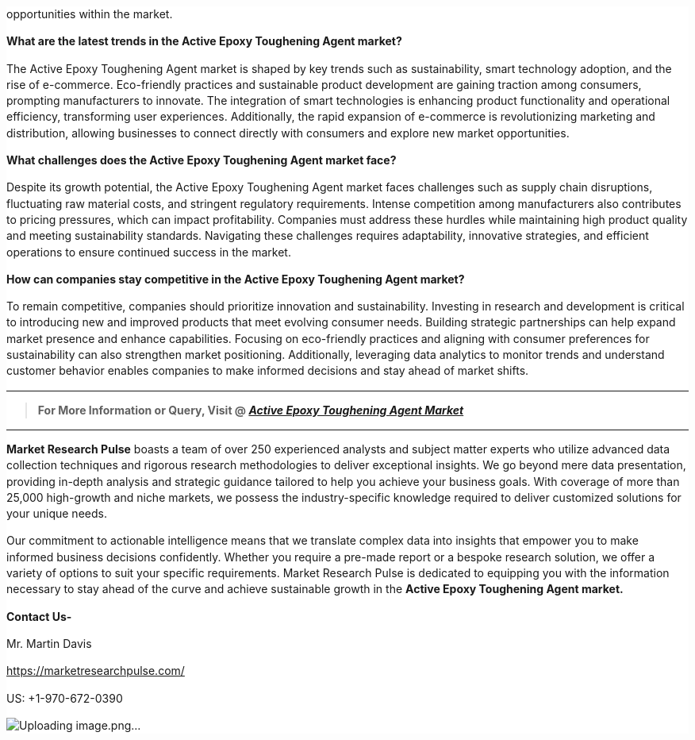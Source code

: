 opportunities within the market.</p><p><strong>What are the latest trends in the Active Epoxy Toughening Agent market?</strong></p><p>The Active Epoxy Toughening Agent market is shaped by key trends such as sustainability, smart technology adoption, and the rise of e-commerce. Eco-friendly practices and sustainable product development are gaining traction among consumers, prompting manufacturers to innovate. The integration of smart technologies is enhancing product functionality and operational efficiency, transforming user experiences. Additionally, the rapid expansion of e-commerce is revolutionizing marketing and distribution, allowing businesses to connect directly with consumers and explore new market opportunities.</p><p><strong>What challenges does the Active Epoxy Toughening Agent market face?</strong></p><p>Despite its growth potential, the Active Epoxy Toughening Agent market faces challenges such as supply chain disruptions, fluctuating raw material costs, and stringent regulatory requirements. Intense competition among manufacturers also contributes to pricing pressures, which can impact profitability. Companies must address these hurdles while maintaining high product quality and meeting sustainability standards. Navigating these challenges requires adaptability, innovative strategies, and efficient operations to ensure continued success in the market.</p><p><strong>How can companies stay competitive in the Active Epoxy Toughening Agent market?</strong></p><p>To remain competitive, companies should prioritize innovation and sustainability. Investing in research and development is critical to introducing new and improved products that meet evolving consumer needs. Building strategic partnerships can help expand market presence and enhance capabilities. Focusing on eco-friendly practices and aligning with consumer preferences for sustainability can also strengthen market positioning. Additionally, leveraging data analytics to monitor trends and understand customer behavior enables companies to make informed decisions and stay ahead of market shifts.</p><hr /><blockquote><p><strong>For More Information or Query, Visit @&nbsp;<em><a href="https://marketresearchpulse.com/report/101329/active-epoxy-toughening-agent-market?utm_source=Linkedin&utm_medium=0116">Active Epoxy Toughening Agent Market</a></em></strong></p></blockquote><hr /><p><strong>Market Research Pulse</strong> boasts a team of over 250 experienced analysts and subject matter experts who utilize advanced data collection techniques and rigorous research methodologies to deliver exceptional insights. We go beyond mere data presentation, providing in-depth analysis and strategic guidance tailored to help you achieve your business goals. With coverage of more than 25,000 high-growth and niche markets, we possess the industry-specific knowledge required to deliver customized solutions for your unique needs.</p><p>Our commitment to actionable intelligence means that we translate complex data into insights that empower you to make informed business decisions confidently. Whether you require a pre-made report or a bespoke research solution, we offer a variety of options to suit your specific requirements. Market Research Pulse is dedicated to equipping you with the information necessary to stay ahead of the curve and achieve sustainable growth in the <strong>Active Epoxy Toughening Agent market.</strong></p><p><strong>Contact Us-</strong></p><p>Mr. Martin Davis</p><p>https://marketresearchpulse.com/</p><p>US: +1-970-672-0390</p>
![Uploading image.png…]()
